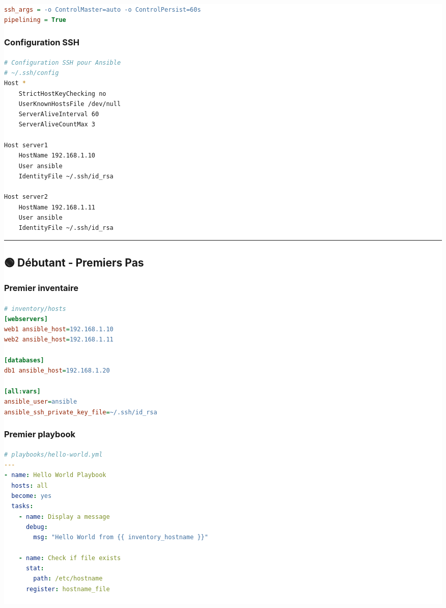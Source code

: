 ```ini
ssh_args = -o ControlMaster=auto -o ControlPersist=60s
pipelining = True
```

### Configuration SSH

```bash
# Configuration SSH pour Ansible
# ~/.ssh/config
Host *
    StrictHostKeyChecking no
    UserKnownHostsFile /dev/null
    ServerAliveInterval 60
    ServerAliveCountMax 3

Host server1
    HostName 192.168.1.10
    User ansible
    IdentityFile ~/.ssh/id_rsa

Host server2
    HostName 192.168.1.11
    User ansible
    IdentityFile ~/.ssh/id_rsa
```

---

## 🟢 Débutant - Premiers Pas

### Premier inventaire

```ini
# inventory/hosts
[webservers]
web1 ansible_host=192.168.1.10
web2 ansible_host=192.168.1.11

[databases]
db1 ansible_host=192.168.1.20

[all:vars]
ansible_user=ansible
ansible_ssh_private_key_file=~/.ssh/id_rsa
```

### Premier playbook

```yaml
# playbooks/hello-world.yml
---
- name: Hello World Playbook
  hosts: all
  become: yes
  tasks:
    - name: Display a message
      debug:
        msg: "Hello World from {{ inventory_hostname }}"
    
    - name: Check if file exists
      stat:
        path: /etc/hostname
      register: hostname_file
    
```